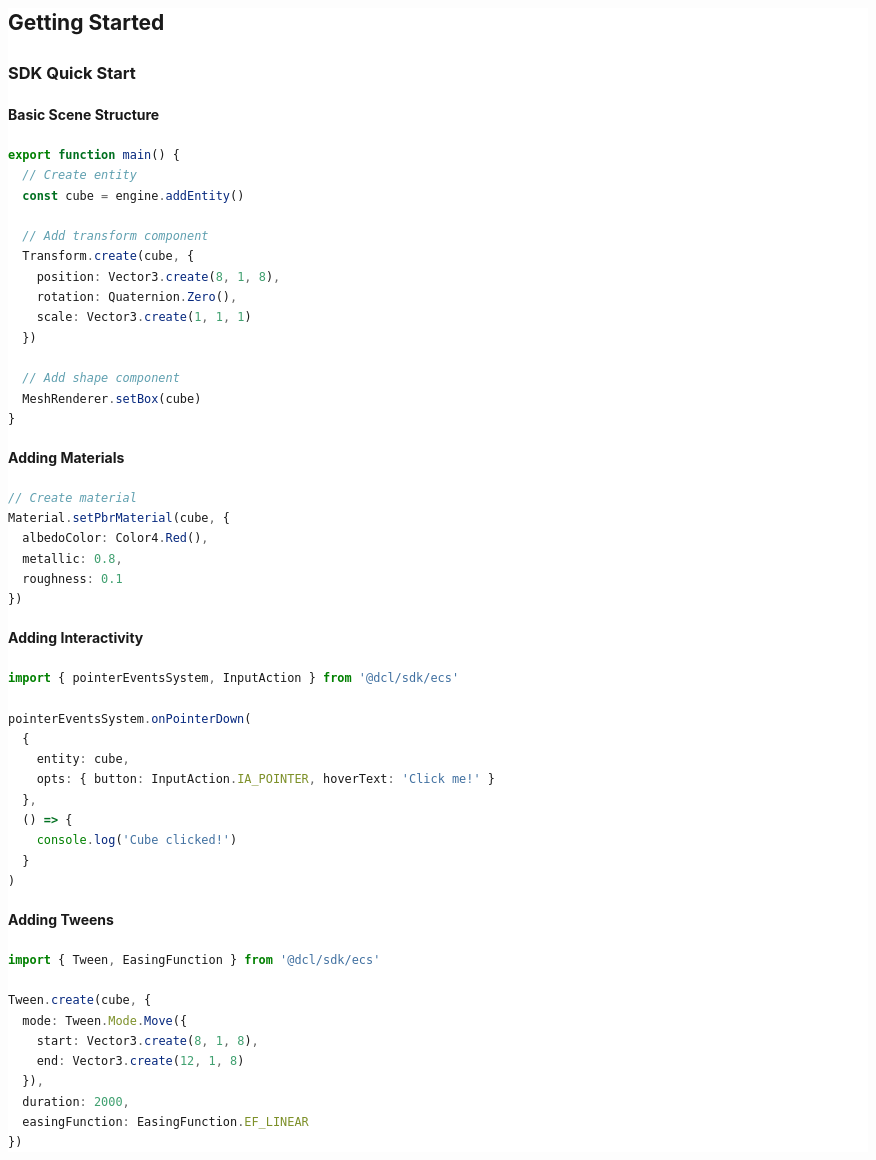
## Getting Started

### SDK Quick Start

#### Basic Scene Structure
```typescript
export function main() {
  // Create entity
  const cube = engine.addEntity()
  
  // Add transform component
  Transform.create(cube, {
    position: Vector3.create(8, 1, 8),
    rotation: Quaternion.Zero(),
    scale: Vector3.create(1, 1, 1)
  })
  
  // Add shape component
  MeshRenderer.setBox(cube)
}
```

#### Adding Materials
```typescript
// Create material
Material.setPbrMaterial(cube, {
  albedoColor: Color4.Red(),
  metallic: 0.8,
  roughness: 0.1
})
```

#### Adding Interactivity
```typescript
import { pointerEventsSystem, InputAction } from '@dcl/sdk/ecs'

pointerEventsSystem.onPointerDown(
  {
    entity: cube,
    opts: { button: InputAction.IA_POINTER, hoverText: 'Click me!' }
  },
  () => {
    console.log('Cube clicked!')
  }
)
```

#### Adding Tweens
```typescript
import { Tween, EasingFunction } from '@dcl/sdk/ecs'

Tween.create(cube, {
  mode: Tween.Mode.Move({
    start: Vector3.create(8, 1, 8),
    end: Vector3.create(12, 1, 8)
  }),
  duration: 2000,
  easingFunction: EasingFunction.EF_LINEAR
})
```
